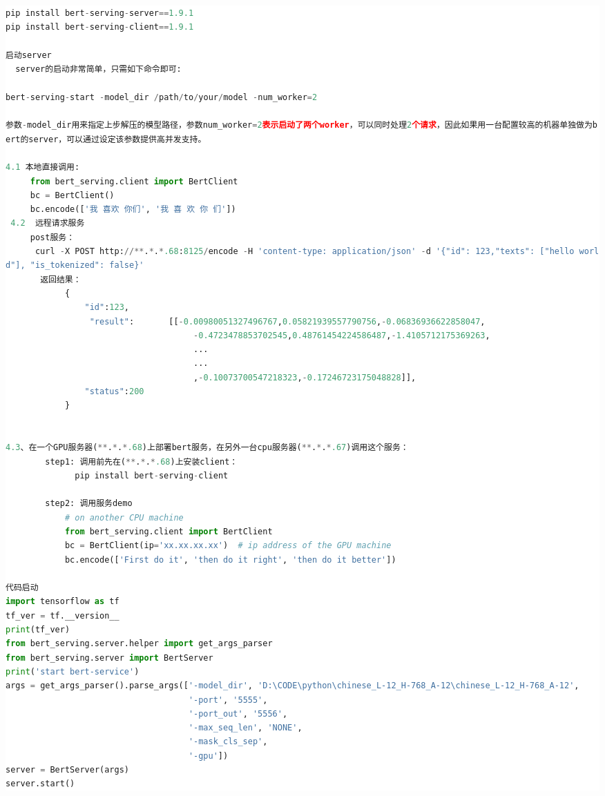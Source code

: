 ```python
pip install bert-serving-server==1.9.1
pip install bert-serving-client==1.9.1

启动server
  server的启动非常简单，只需如下命令即可:

bert-serving-start -model_dir /path/to/your/model -num_worker=2

参数-model_dir用来指定上步解压的模型路径，参数num_worker=2表示启动了两个worker，可以同时处理2个请求，因此如果用一台配置较高的机器单独做为bert的server，可以通过设定该参数提供高并发支持。

4.1 本地直接调用:
     from bert_serving.client import BertClient
     bc = BertClient()
     bc.encode(['我 喜欢 你们', '我 喜 欢 你 们'])
 4.2  远程请求服务
     post服务：
      curl -X POST http://**.*.*.68:8125/encode -H 'content-type: application/json' -d '{"id": 123,"texts": ["hello world"], "is_tokenized": false}'
       返回结果：
            {
                "id":123,
                 "result":		 [[-0.00980051327496767,0.05821939557790756,-0.06836936622858047,
                                      -0.4723478853702545,0.48761454224586487,-1.4105712175369263, 
                                      ...
                                      ...
                                      ,-0.10073700547218323,-0.17246723175048828]],
                "status":200
            }
            
            
4.3、在一个GPU服务器(**.*.*.68)上部署bert服务，在另外一台cpu服务器(**.*.*.67)调用这个服务：
        step1: 调用前先在(**.*.*.68)上安装client：
              pip install bert-serving-client
        
        step2: 调用服务demo
            # on another CPU machine
            from bert_serving.client import BertClient
            bc = BertClient(ip='xx.xx.xx.xx')  # ip address of the GPU machine
            bc.encode(['First do it', 'then do it right', 'then do it better'])

代码启动
import tensorflow as tf
tf_ver = tf.__version__
print(tf_ver)
from bert_serving.server.helper import get_args_parser
from bert_serving.server import BertServer
print('start bert-service')
args = get_args_parser().parse_args(['-model_dir', 'D:\CODE\python\chinese_L-12_H-768_A-12\chinese_L-12_H-768_A-12',
                                     '-port', '5555',
                                     '-port_out', '5556',
                                     '-max_seq_len', 'NONE',
                                     '-mask_cls_sep',
                                     '-gpu'])
server = BertServer(args)
server.start()
```
